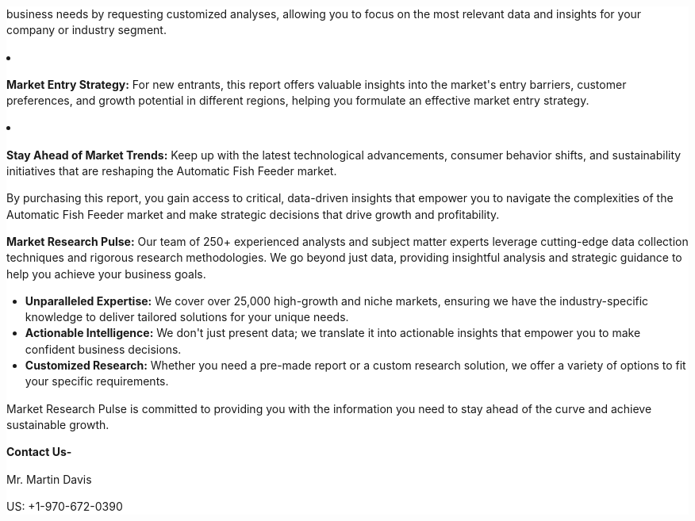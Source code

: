 business needs by requesting customized analyses, allowing you to focus on the most relevant data and insights for your company or industry segment.</p></li><li><p><strong>Market Entry Strategy:</strong> For new entrants, this report offers valuable insights into the market's entry barriers, customer preferences, and growth potential in different regions, helping you formulate an effective market entry strategy.</p></li><li><p><strong>Stay Ahead of Market Trends:</strong> Keep up with the latest technological advancements, consumer behavior shifts, and sustainability initiatives that are reshaping the Automatic Fish Feeder market.</p></li></ol><p>By purchasing this report, you gain access to critical, data-driven insights that empower you to navigate the complexities of the Automatic Fish Feeder market and make strategic decisions that drive growth and profitability.</p><p><strong>Market Research Pulse:</strong>&nbsp;Our team of 250+ experienced analysts and subject matter experts leverage cutting-edge data collection techniques and rigorous research methodologies. We go beyond just data, providing insightful analysis and strategic guidance to help you achieve your business goals.</p><ul><li><strong>Unparalleled Expertise:</strong>&nbsp;We cover over 25,000 high-growth and niche markets, ensuring we have the industry-specific knowledge to deliver tailored solutions for your unique needs.</li><li><strong>Actionable Intelligence:</strong>&nbsp;We don't just present data; we translate it into actionable insights that empower you to make confident business decisions.</li><li><strong>Customized Research:</strong>&nbsp;Whether you need a pre-made report or a custom research solution, we offer a variety of options to fit your specific requirements.</li></ul><p>Market Research Pulse is committed to providing you with the information you need to stay ahead of the curve and achieve sustainable growth.</p><p><strong>Contact Us-</strong></p><p>Mr. Martin Davis</p><p>US: +1-970-672-0390</p>
